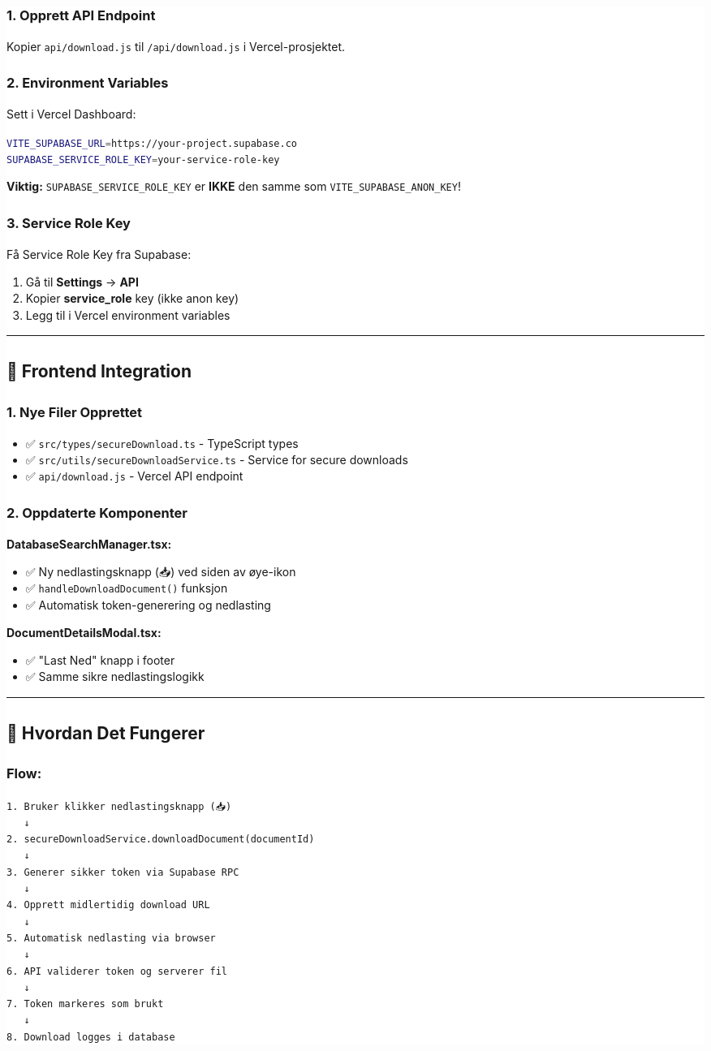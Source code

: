 ### 1. Opprett API Endpoint

Kopier `api/download.js` til `/api/download.js` i Vercel-prosjektet.

### 2. Environment Variables

Sett i Vercel Dashboard:
```bash
VITE_SUPABASE_URL=https://your-project.supabase.co
SUPABASE_SERVICE_ROLE_KEY=your-service-role-key
```

**Viktig:** `SUPABASE_SERVICE_ROLE_KEY` er **IKKE** den samme som `VITE_SUPABASE_ANON_KEY`!

### 3. Service Role Key

Få Service Role Key fra Supabase:
1. Gå til **Settings** → **API**
2. Kopier **service_role** key (ikke anon key)
3. Legg til i Vercel environment variables

---

## 🔧 Frontend Integration

### 1. Nye Filer Opprettet

- ✅ `src/types/secureDownload.ts` - TypeScript types
- ✅ `src/utils/secureDownloadService.ts` - Service for secure downloads
- ✅ `api/download.js` - Vercel API endpoint

### 2. Oppdaterte Komponenter

**DatabaseSearchManager.tsx:**
- ✅ Ny nedlastingsknapp (📥) ved siden av øye-ikon
- ✅ `handleDownloadDocument()` funksjon
- ✅ Automatisk token-generering og nedlasting

**DocumentDetailsModal.tsx:**
- ✅ "Last Ned" knapp i footer
- ✅ Samme sikre nedlastingslogikk

---

## 🎯 Hvordan Det Fungerer

### Flow:

```
1. Bruker klikker nedlastingsknapp (📥)
   ↓
2. secureDownloadService.downloadDocument(documentId)
   ↓
3. Generer sikker token via Supabase RPC
   ↓
4. Opprett midlertidig download URL
   ↓
5. Automatisk nedlasting via browser
   ↓
6. API validerer token og serverer fil
   ↓
7. Token markeres som brukt
   ↓
8. Download logges i database
```
